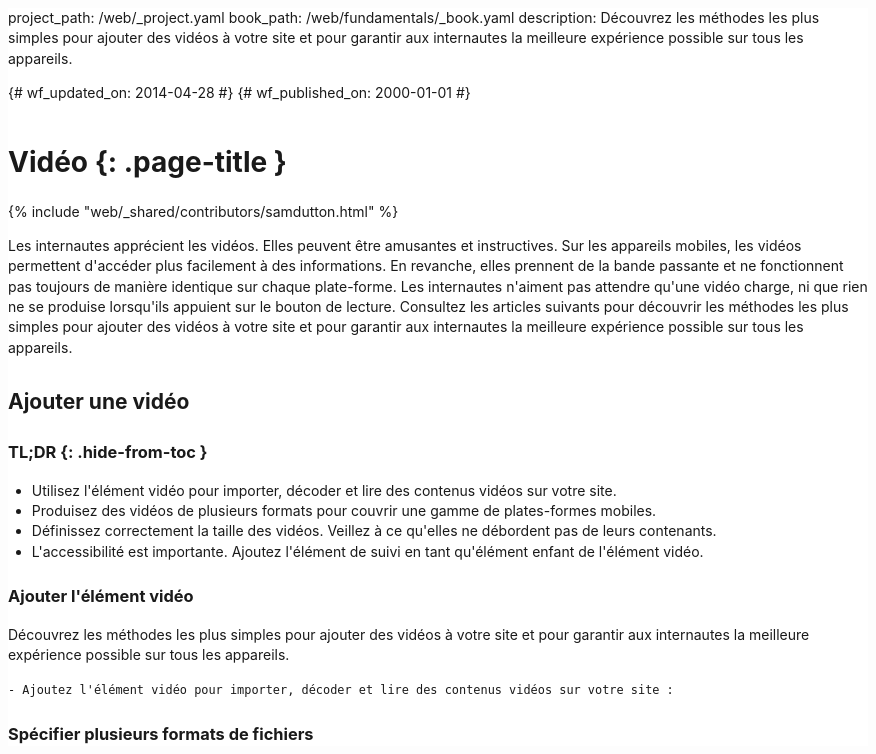 project_path: /web/_project.yaml book_path: /web/fundamentals/_book.yaml description: Découvrez les méthodes les plus simples pour ajouter des vidéos à votre site et pour garantir aux internautes la meilleure expérience possible sur tous les appareils.

{# wf_updated_on: 2014-04-28 #} {# wf_published_on: 2000-01-01 #}

# Vidéo {: .page-title }

{% include "web/_shared/contributors/samdutton.html" %}

<div class="video-wrapper">
  <iframe class="devsite-embedded-youtube-video" data-video-id="j5fYOYrsocs"
          data-autohide="1" data-showinfo="0" frameborder="0" allowfullscreen>
  </iframe>
</div>

Les internautes apprécient les vidéos. Elles peuvent être amusantes et instructives. Sur les appareils mobiles, les vidéos permettent d'accéder plus facilement à des informations. En revanche, elles prennent de la bande passante et ne fonctionnent pas toujours de manière identique sur chaque plate-forme. Les internautes n'aiment pas attendre qu'une vidéo charge, ni que rien ne se produise lorsqu'ils appuient sur le bouton de lecture. Consultez les articles suivants pour découvrir les méthodes les plus simples pour ajouter des vidéos à votre site et pour garantir aux internautes la meilleure expérience possible sur tous les appareils.

## Ajouter une vidéo

### TL;DR {: .hide-from-toc }

* Utilisez l'élément vidéo pour importer, décoder et lire des contenus vidéos sur votre site.
* Produisez des vidéos de plusieurs formats pour couvrir une gamme de plates-formes mobiles.
* Définissez correctement la taille des vidéos. Veillez à ce qu'elles ne débordent pas de leurs contenants.
* L'accessibilité est importante. Ajoutez l'élément de suivi en tant qu'élément enfant de l'élément vidéo.

### Ajouter l'élément vidéo

Découvrez les méthodes les plus simples pour ajouter des vidéos à votre site et pour garantir aux internautes la meilleure expérience possible sur tous les appareils.

<video controls>
  <source src="https://storage.googleapis.com/webfundamentals-assets/videos/chrome.webm" type="video/webm">
  <source src="https://storage.googleapis.com/webfundamentals-assets/videos/chrome.mp4" type="video/mp4">
  <p>Ce navigateur n'est pas compatible avec l'élément vidéo.</p>
</video>

    - Ajoutez l'élément vidéo pour importer, décoder et lire des contenus vidéos sur votre site :
    

### Spécifier plusieurs formats de fichiers
